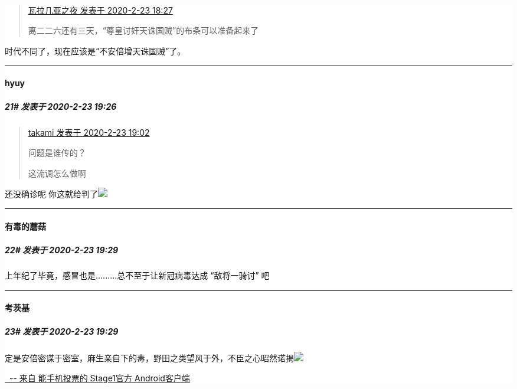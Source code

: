 <blockquote><a href="httphttps://bbs.saraba1st.com/2b/forum.php?mod=redirect&amp;goto=findpost&amp;pid=46500879&amp;ptid=1915316" target="_blank">瓦拉几亚之夜 发表于 2020-2-23 18:27</a>

离二二六还有三天，“尊皇讨奸天诛国贼”的布条可以准备起来了</blockquote>
时代不同了，现在应该是“不安倍增天诛国贼”了。







-----

####  hyuy  
##### 21#       发表于 2020-2-23 19:26



<blockquote><a href="httphttps://bbs.saraba1st.com/2b/forum.php?mod=redirect&amp;goto=findpost&amp;pid=46501178&amp;ptid=1915316" target="_blank">takami 发表于 2020-2-23 19:02</a>

问题是谁传的？


这流调怎么做啊</blockquote>
还没确诊呢 你这就给判了<img src="https://static.saraba1st.com/image/smiley/face2017/068.png" referrerpolicy="no-referrer">







-----

####  有毒的蘑菇  
##### 22#       发表于 2020-2-23 19:29




上年纪了毕竟，感冒也是.........总不至于让新冠病毒达成 “敌将一骑讨” 吧 








-----

####  考茨基  
##### 23#       发表于 2020-2-23 19:29




定是安倍密谋于密室，麻生亲自下的毒，野田之类望风于外，不臣之心昭然诺揭<img src="https://static.saraba1st.com/image/smiley/face2017/025.png" referrerpolicy="no-referrer">

[  -- 来自 能手机投票的 Stage1官方 Android客户端](https://www.coolapk.com/apk/140634)





